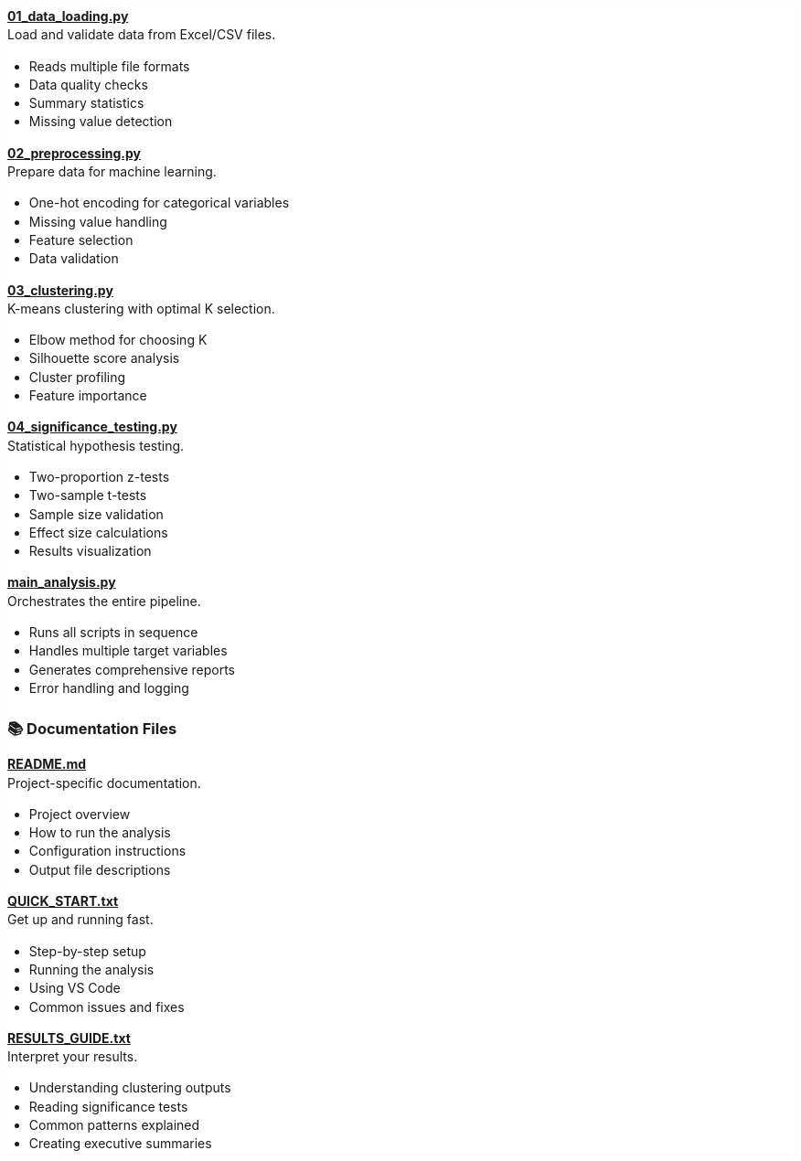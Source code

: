 **[01_data_loading.py](01_data_loading.py)**  
Load and validate data from Excel/CSV files.
- Reads multiple file formats
- Data quality checks
- Summary statistics
- Missing value detection

**[02_preprocessing.py](02_preprocessing.py)**  
Prepare data for machine learning.
- One-hot encoding for categorical variables
- Missing value handling
- Feature selection
- Data validation

**[03_clustering.py](03_clustering.py)**  
K-means clustering with optimal K selection.
- Elbow method for choosing K
- Silhouette score analysis
- Cluster profiling
- Feature importance

**[04_significance_testing.py](04_significance_testing.py)**  
Statistical hypothesis testing.
- Two-proportion z-tests
- Two-sample t-tests
- Sample size validation
- Effect size calculations
- Results visualization

**[main_analysis.py](main_analysis.py)**  
Orchestrates the entire pipeline.
- Runs all scripts in sequence
- Handles multiple target variables
- Generates comprehensive reports
- Error handling and logging

### 📚 Documentation Files

**[README.md](README.md)**  
Project-specific documentation.
- Project overview
- How to run the analysis
- Configuration instructions
- Output file descriptions

**[QUICK_START.txt](QUICK_START.txt)**  
Get up and running fast.
- Step-by-step setup
- Running the analysis
- Using VS Code
- Common issues and fixes

**[RESULTS_GUIDE.txt](RESULTS_GUIDE.txt)**  
Interpret your results.
- Understanding clustering outputs
- Reading significance tests
- Common patterns explained
- Creating executive summaries
